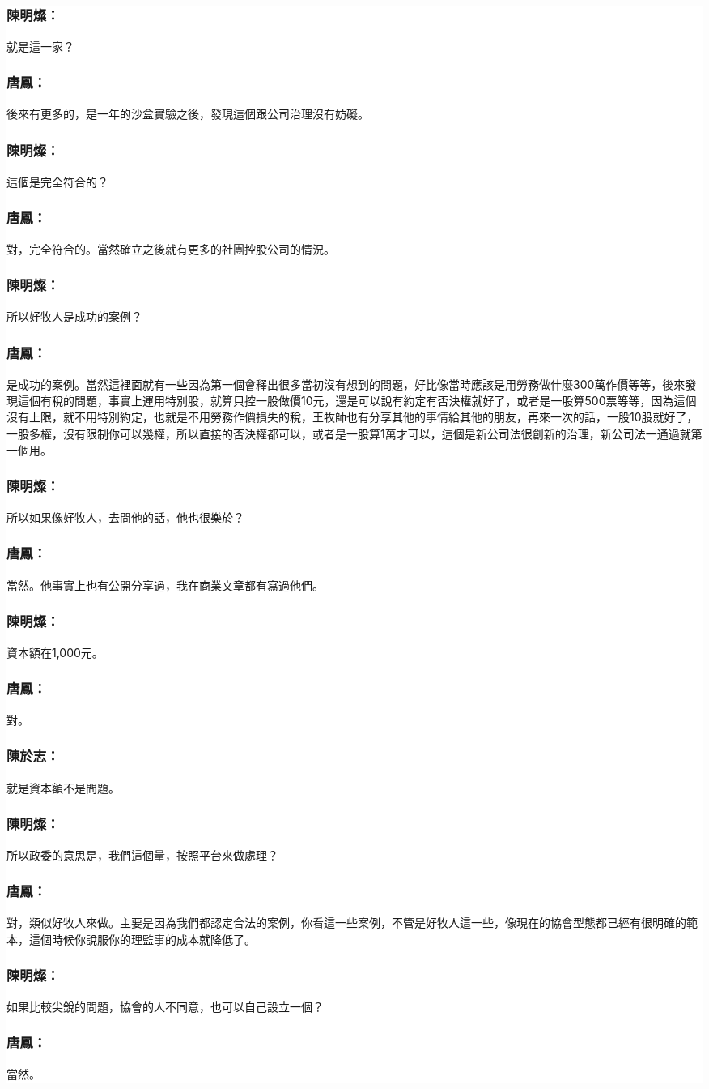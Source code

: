 ### 陳明燦：
就是這一家？

### 唐鳳：
後來有更多的，是一年的沙盒實驗之後，發現這個跟公司治理沒有妨礙。

### 陳明燦：
這個是完全符合的？

### 唐鳳：
對，完全符合的。當然確立之後就有更多的社團控股公司的情況。

### 陳明燦：
所以好牧人是成功的案例？

### 唐鳳：
是成功的案例。當然這裡面就有一些因為第一個會釋出很多當初沒有想到的問題，好比像當時應該是用勞務做什麼300萬作價等等，後來發現這個有稅的問題，事實上運用特別股，就算只控一股做價10元，還是可以說有約定有否決權就好了，或者是一股算500票等等，因為這個沒有上限，就不用特別約定，也就是不用勞務作價損失的稅，王牧師也有分享其他的事情給其他的朋友，再來一次的話，一股10股就好了，一股多權，沒有限制你可以幾權，所以直接的否決權都可以，或者是一股算1萬才可以，這個是新公司法很創新的治理，新公司法一通過就第一個用。

### 陳明燦：
所以如果像好牧人，去問他的話，他也很樂於？

### 唐鳳：
當然。他事實上也有公開分享過，我在商業文章都有寫過他們。

### 陳明燦：
資本額在1,000元。

### 唐鳳：
對。

### 陳於志：
就是資本額不是問題。

### 陳明燦：
所以政委的意思是，我們這個量，按照平台來做處理？

### 唐鳳：
對，類似好牧人來做。主要是因為我們都認定合法的案例，你看這一些案例，不管是好牧人這一些，像現在的協會型態都已經有很明確的範本，這個時候你說服你的理監事的成本就降低了。

### 陳明燦：
如果比較尖銳的問題，協會的人不同意，也可以自己設立一個？

### 唐鳳：
當然。
